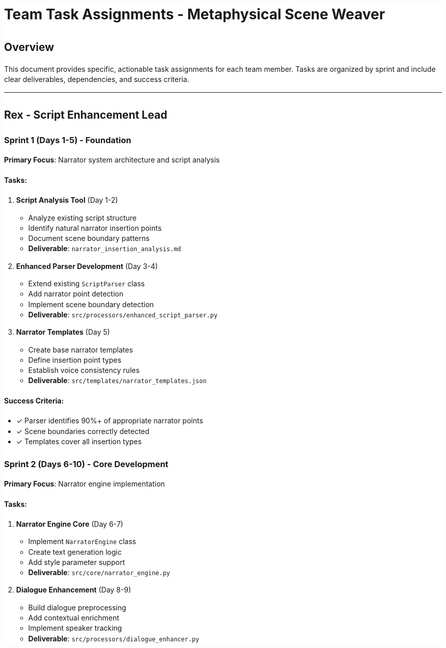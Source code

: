 # Team Task Assignments - Metaphysical Scene Weaver

## Overview

This document provides specific, actionable task assignments for each team member. Tasks are organized by sprint and include clear deliverables, dependencies, and success criteria.

---

## Rex - Script Enhancement Lead

### Sprint 1 (Days 1-5) - Foundation
**Primary Focus**: Narrator system architecture and script analysis

#### Tasks:
1. **Script Analysis Tool** (Day 1-2)
   - Analyze existing script structure
   - Identify natural narrator insertion points
   - Document scene boundary patterns
   - **Deliverable**: `narrator_insertion_analysis.md`

2. **Enhanced Parser Development** (Day 3-4)
   - Extend existing `ScriptParser` class
   - Add narrator point detection
   - Implement scene boundary detection
   - **Deliverable**: `src/processors/enhanced_script_parser.py`

3. **Narrator Templates** (Day 5)
   - Create base narrator templates
   - Define insertion point types
   - Establish voice consistency rules
   - **Deliverable**: `src/templates/narrator_templates.json`

#### Success Criteria:
- ✓ Parser identifies 90%+ of appropriate narrator points
- ✓ Scene boundaries correctly detected
- ✓ Templates cover all insertion types

### Sprint 2 (Days 6-10) - Core Development
**Primary Focus**: Narrator engine implementation

#### Tasks:
1. **Narrator Engine Core** (Day 6-7)
   - Implement `NarratorEngine` class
   - Create text generation logic
   - Add style parameter support
   - **Deliverable**: `src/core/narrator_engine.py`

2. **Dialogue Enhancement** (Day 8-9)
   - Build dialogue preprocessing
   - Add contextual enrichment
   - Implement speaker tracking
   - **Deliverable**: `src/processors/dialogue_enhancer.py`
